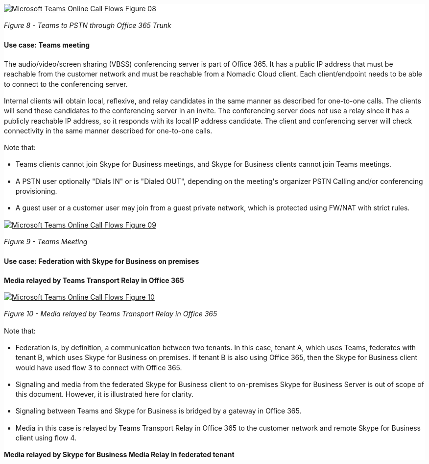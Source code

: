[![Microsoft Teams Online Call Flows Figure 08](media/microsoft-teams-online-call-flows-figure08-thumbnail.png)](media/microsoft-teams-online-call-flows-figure08.png)

*Figure 8 - Teams to PSTN through Office 365 Trunk*

#### Use case: Teams meeting

The audio/video/screen sharing (VBSS) conferencing server is part of Office 365. It has a public IP address that must be reachable from the customer network and must be reachable from a Nomadic Cloud client. Each client/endpoint needs to be able to connect to the conferencing server.

Internal clients will obtain local, reflexive, and relay candidates in the same manner as described for one-to-one calls. The clients will send these candidates to the conferencing server in an invite. The conferencing server does not use a relay since it has a publicly reachable IP address, so it responds with its local IP address candidate. The client and conferencing server will check connectivity in the same manner described for one-to-one calls.

Note that:

- Teams clients cannot join Skype for Business meetings, and Skype for Business clients cannot join Teams meetings.

- A PSTN user optionally "Dials IN" or is "Dialed OUT", depending on the meeting's organizer PSTN Calling and/or conferencing provisioning.

- A guest user or a customer user may join from a guest private network, which is protected using FW/NAT with strict rules.

[![Microsoft Teams Online Call Flows Figure 09](media/microsoft-teams-online-call-flows-figure09-thumbnail.png)](media/microsoft-teams-online-call-flows-figure09.png)

*Figure 9 - Teams Meeting*

#### Use case: Federation with Skype for Business on premises

**Media relayed by Teams Transport Relay in Office 365**

[![Microsoft Teams Online Call Flows Figure 10](media/microsoft-teams-online-call-flows-figure10-thumbnail.png)](media/microsoft-teams-online-call-flows-figure10.png)

*Figure 10 - Media relayed by Teams Transport Relay in Office 365*

Note that:

- Federation is, by definition, a communication between two tenants. In this case, tenant A, which uses Teams, federates with tenant B, which uses Skype for Business on premises. If tenant B is also using Office 365, then the Skype for Business client would have used flow 3 to connect with Office 365.

- Signaling and media from the federated Skype for Business client to on-premises Skype for Business Server is out of scope of this document. However, it is illustrated here for clarity.

- Signaling between Teams and Skype for Business is bridged by a gateway in Office 365.

- Media in this case is relayed by Teams Transport Relay in Office 365 to the customer network and remote Skype for Business client using flow 4.

**Media relayed by Skype for Business Media Relay in federated tenant**
